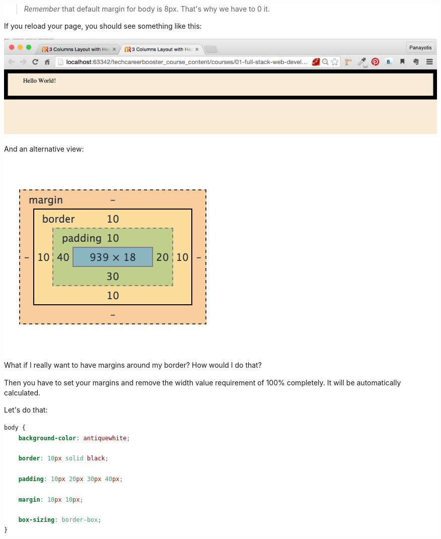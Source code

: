> *Remember* that default margin for body is 8px. That's why we have to 0 it.

If you reload your page, you should see something like this:

![./images/./images/./images/./images/Body Margin No](./images/width-100-percentage-box-sizing-border-box-remove-margins-completely.png)

And an alternative view:

![./images/./images/./images/./images/./images/Body Margin No Alternative View](./images/width-100-percentage-box-sizing-border-box-no-margins-alternative-view.png)

What if I really want to have margins around my border? How would I do that?

Then you have to set your margins and remove the width value requirement of 100% completely. It will be automatically calculated.

Let's do that:

``` css
body {
    background-color: antiquewhite;

    border: 10px solid black;

    padding: 10px 20px 30px 40px;

    margin: 10px 10px;

    box-sizing: border-box;
}
```
